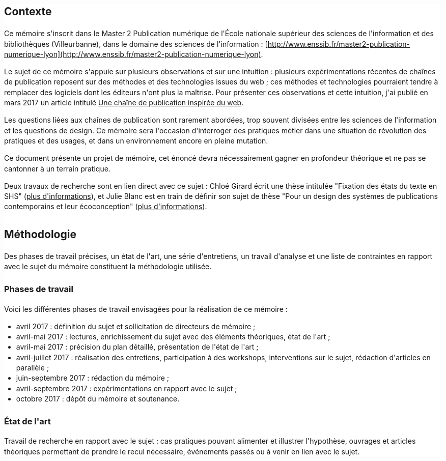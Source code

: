 
## Contexte

Ce mémoire s'inscrit dans le Master 2 Publication numérique de l'École nationale supérieur des sciences de l'information et des bibliothèques (Villeurbanne), dans le domaine des sciences de l'information : [http://www.enssib.fr/master2-publication-numerique-lyon](http://www.enssib.fr/master2-publication-numerique-lyon).

Le sujet de ce mémoire s'appuie sur plusieurs observations et sur une intuition : plusieurs expérimentations récentes de chaînes de publication reposent sur des méthodes et des technologies issues du web ; ces méthodes et technologies pourraient tendre à remplacer des logiciels dont les éditeurs n'ont plus la maîtrise. Pour présenter ces observations et cette intuition, j'ai publié en mars 2017 un article intitulé [Une chaîne de publication inspirée du web](https://www.quaternum.net/2017/03/13/une-chaine-de-publication-inspiree-du-web/).

Les questions liées aux chaînes de publication sont rarement abordées, trop souvent divisées entre les sciences de l'information et les questions de design. Ce mémoire sera l'occasion d'interroger des pratiques métier dans une situation de révolution des pratiques et des usages, et dans un environnement encore en pleine mutation.

Ce document présente un projet de mémoire, cet énoncé devra nécessairement gagner en profondeur théorique et ne pas se cantonner à un terrain pratique.

Deux travaux de recherche sont en lien direct avec ce sujet : Chloé Girard écrit une thèse intitulée "Fixation des états du texte en SHS" ([plus d'informations](http://doctorat.edition.international/doku.php)), et Julie Blanc est en train de définir son sujet de thèse "Pour un design des systèmes de publications contemporains et leur écoconception" ([plus d'informations](http://julie-blanc.fr/slide/these-mars2017/index.html)).


## Méthodologie

Des phases de travail précises, un état de l'art, une série d'entretiens, un travail d'analyse et une liste de contraintes en rapport avec le sujet du mémoire constituent la méthodologie utilisée.

### Phases de travail
Voici les différentes phases de travail envisagées pour la réalisation de ce mémoire :

* avril 2017 : définition du sujet et sollicitation de directeurs de mémoire ;
* avril-mai 2017 : lectures, enrichissement du sujet avec des éléments théoriques, état de l'art ;
* avril-mai 2017 : précision du plan détaillé, présentation de l'état de l'art ;
* avril-juillet 2017 : réalisation des entretiens, participation à des workshops, interventions sur le sujet, rédaction d'articles en parallèle ;
* juin-septembre 2017 : rédaction du mémoire ;
* avril-septembre 2017 : expérimentations en rapport avec le sujet ;
* octobre 2017 : dépôt du mémoire et soutenance.


### État de l'art
Travail de recherche en rapport avec le sujet : cas pratiques pouvant alimenter et illustrer l'hypothèse, ouvrages et articles théoriques permettant de prendre le recul nécessaire, événements passés ou à venir en lien avec le sujet.

